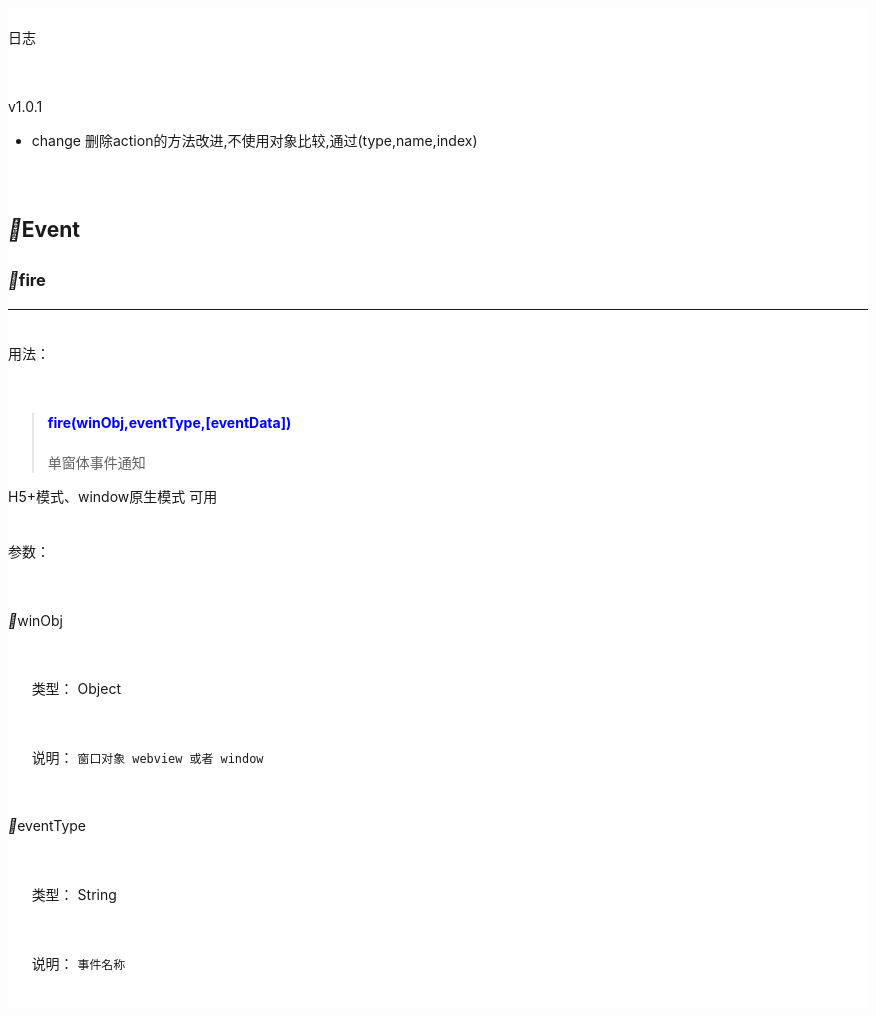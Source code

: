 <br><span class="vux-method-title">日志</span>

<br>

<span class="vux-params-property"> v1.0.1</span>
 <ul><li><span style="font-size:14px;"><span class="change change-change">change</span>  删除action的方法改进,不使用对象比较,通过(type,name,index)</span></li></ul>
<br>

 ## <span class="vux-group-name"><i class="iconfontDoc">&#xe62b;</i><span style="display:none"> </span>Event </span>



 ### <span style="display:none;">　</span><span class="vux-root-name"><i class="iconfontDoc">&#xe65d;</i><span style="display:none"> </span>fire</span>


 ------------ 

<br><span class="vux-method-title">用法：</span>

 <br> 

 > <b style="color:blue">fire(winObj,eventType,[eventData])</b><br><br>单窗体事件通知


<p class="tip">H5+模式、window原生模式 可用
</p>

<br><span class="vux-method-title">参数：</span>

<br>


 <span class="vux-arg-title"><i class="iconfontDoc">&#xe62c;</i><span style="display:none"> </span>winObj</span>

<br>

 &nbsp;&nbsp;&nbsp;&nbsp;&nbsp;&nbsp;类型： <span class="type type-object">Object</span>

<br>

 &nbsp;&nbsp;&nbsp;&nbsp;&nbsp;&nbsp;说明： <code>窗口对象 webview 或者 window</code>

<br>


 <span class="vux-arg-title"><i class="iconfontDoc">&#xe62c;</i><span style="display:none"> </span>eventType</span>

<br>

 &nbsp;&nbsp;&nbsp;&nbsp;&nbsp;&nbsp;类型： <span class="type type-string">String</span>

<br>

 &nbsp;&nbsp;&nbsp;&nbsp;&nbsp;&nbsp;说明： <code>事件名称</code>

<br>
